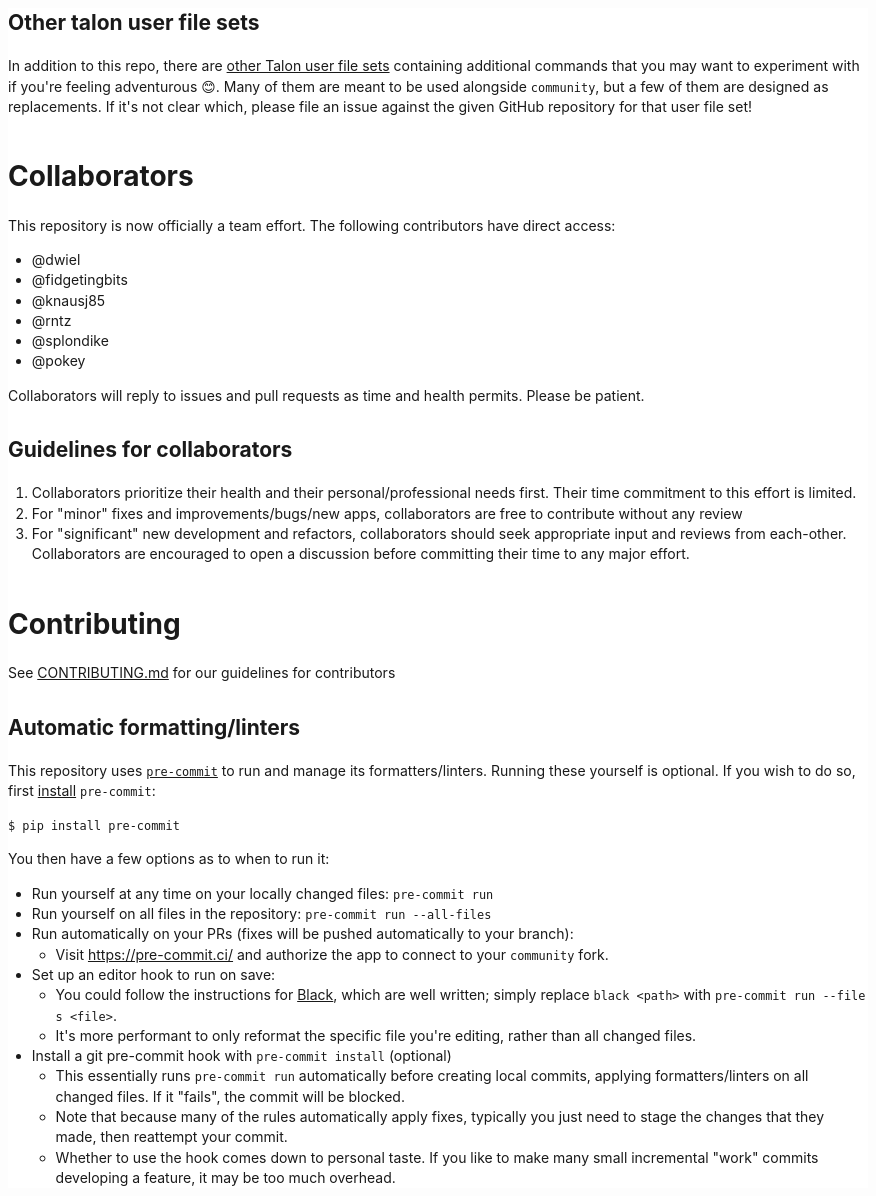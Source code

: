 ## Other talon user file sets

In addition to this repo, there are [other Talon user file sets](https://talon.wiki/talon_user_file_sets/) containing additional commands that you may want to experiment with if you're feeling adventurous 😊. Many of them are meant to be used alongside `community`, but a few of them are designed as replacements. If it's not clear which, please file an issue against the given GitHub repository for that user file set!

# Collaborators

This repository is now officially a team effort. The following contributors have direct access:

- @dwiel
- @fidgetingbits
- @knausj85
- @rntz
- @splondike
- @pokey

Collaborators will reply to issues and pull requests as time and health permits. Please be patient.

## Guidelines for collaborators

1. Collaborators prioritize their health and their personal/professional needs first. Their time commitment to this effort is limited.
2. For "minor" fixes and improvements/bugs/new apps, collaborators are free to contribute without any review
3. For "significant" new development and refactors, collaborators should seek appropriate input and reviews from each-other. Collaborators are encouraged to open a discussion before committing their time to any major effort.

# Contributing

See [CONTRIBUTING.md](CONTRIBUTING.md) for our guidelines for contributors

## Automatic formatting/linters

This repository uses [`pre-commit`](https://pre-commit.com/) to run and manage its formatters/linters. Running these yourself is optional. If you wish to do so, first [install](https://pre-commit.com/#install) `pre-commit`:

```bash
$ pip install pre-commit
```

You then have a few options as to when to run it:

- Run yourself at any time on your locally changed files: `pre-commit run`
- Run yourself on all files in the repository: `pre-commit run --all-files`
- Run automatically on your PRs (fixes will be pushed automatically to your branch):
  - Visit https://pre-commit.ci/ and authorize the app to connect to your `community` fork.
- Set up an editor hook to run on save:
  - You could follow the instructions for [Black](https://black.readthedocs.io/en/stable/integrations/editors.html), which are well written; simply replace `black <path>` with `pre-commit run --files <file>`.
  - It's more performant to only reformat the specific file you're editing, rather than all changed files.
- Install a git pre-commit hook with `pre-commit install` (optional)
  - This essentially runs `pre-commit run` automatically before creating local commits, applying formatters/linters on all changed files. If it "fails", the commit will be blocked.
  - Note that because many of the rules automatically apply fixes, typically you just need to stage the changes that they made, then reattempt your commit.
  - Whether to use the hook comes down to personal taste. If you like to make many small incremental "work" commits developing a feature, it may be too much overhead.